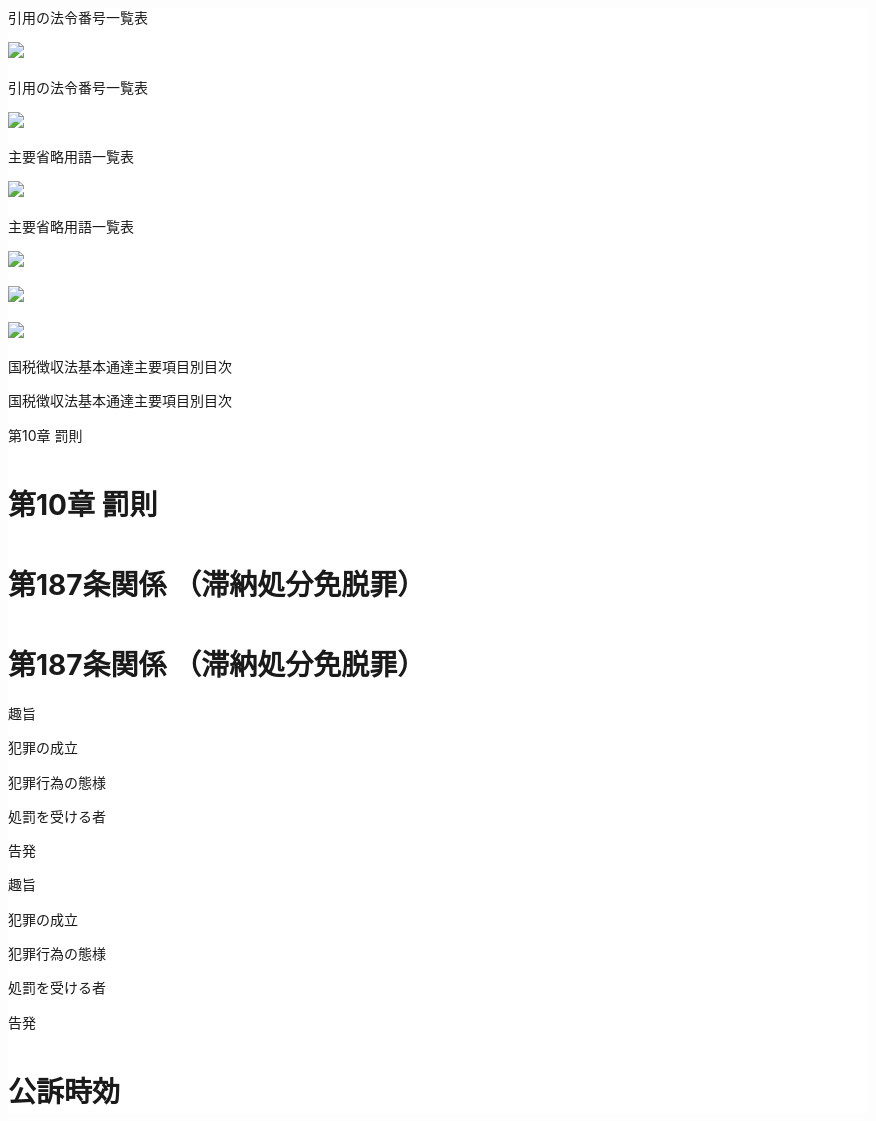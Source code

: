 引用の法令番号一覧表

![](https://www.nta.go.jp/tmp/bdd3a04b-efdb-40ff-9004-2d75705091aa/images/e74e1e1b04d4d834bea4f55dda2075a1fecc49d7a6a6aa5d63df58ba3db8cee4.jpg)

引用の法令番号一覧表

![](https://www.nta.go.jp/tmp/bdd3a04b-efdb-40ff-9004-2d75705091aa/images/1c74ca23af1335732da5c0e28dfe2268b804afa94982368d382147a457cc2d99.jpg)

主要省略用語一覧表

![](https://www.nta.go.jp/tmp/bdd3a04b-efdb-40ff-9004-2d75705091aa/images/d1ad2e66acce9f5defac31e652d03f893732efe8b45937c991256b8ba022180e.jpg)

主要省略用語一覧表

![](https://www.nta.go.jp/tmp/bdd3a04b-efdb-40ff-9004-2d75705091aa/images/7bb6047769207e39b77874e964cc40643caf4f7a0c6560de1b7a26d15f7ed684.jpg)

![](https://www.nta.go.jp/tmp/bdd3a04b-efdb-40ff-9004-2d75705091aa/images/24814a7ae2b101b3e3b1e71451e4ba087e5a138b8a3b37ea0df1060c2ce8cdde.jpg)

![](https://www.nta.go.jp/tmp/bdd3a04b-efdb-40ff-9004-2d75705091aa/images/cc46f2033bf82fc2ddd9cc158a52b62d85940012e1c016a5a895bc70664f779f.jpg)

国税徴収法基本通達主要項目別目次

国税徴収法基本通達主要項目別目次

第10章 罰則

# 第10章 罰則

# 第187条関係 （滞納処分免脱罪）

# 第187条関係 （滞納処分免脱罪）

趣旨

犯罪の成立

犯罪行為の態様

処罰を受ける者

告発

趣旨

犯罪の成立

犯罪行為の態様

処罰を受ける者

告発

# 公訴時効
